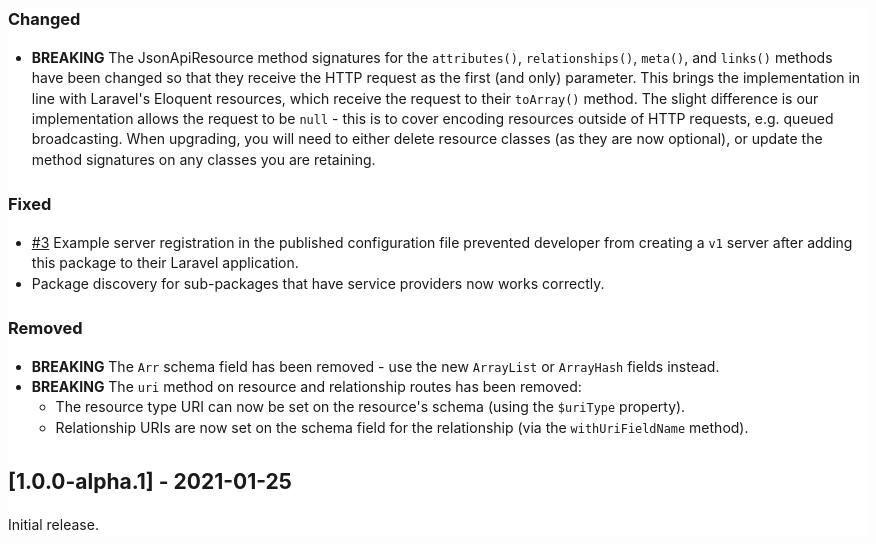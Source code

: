 ### Changed

- **BREAKING** The JsonApiResource method signatures for the `attributes()`, `relationships()`,
  `meta()`, and `links()` methods have been changed so that they receive the HTTP request as the first (and only)
  parameter. This brings the implementation in line with Laravel's Eloquent resources, which receive the request to
  their `toArray()` method. The slight difference is our implementation allows the request to be `null` - this is to
  cover encoding resources outside of HTTP requests, e.g. queued broadcasting. When upgrading, you will need to either
  delete resource classes (as they are now optional), or update the method signatures on any classes you are retaining.

### Fixed

- [#3](https://github.com/laravel-json-api/laravel/issues/3)
  Example server registration in the published configuration file prevented developer from creating a `v1` server after
  adding this package to their Laravel application.
- Package discovery for sub-packages that have service providers now works correctly.

### Removed

- **BREAKING** The `Arr` schema field has been removed - use the new `ArrayList` or `ArrayHash`
  fields instead.
- **BREAKING** The `uri` method on resource and relationship routes has been removed:
    - The resource type URI can now be set on the resource's schema (using the `$uriType` property).
    - Relationship URIs are now set on the schema field for the relationship (via the `withUriFieldName` method).

## [1.0.0-alpha.1] - 2021-01-25

Initial release.
